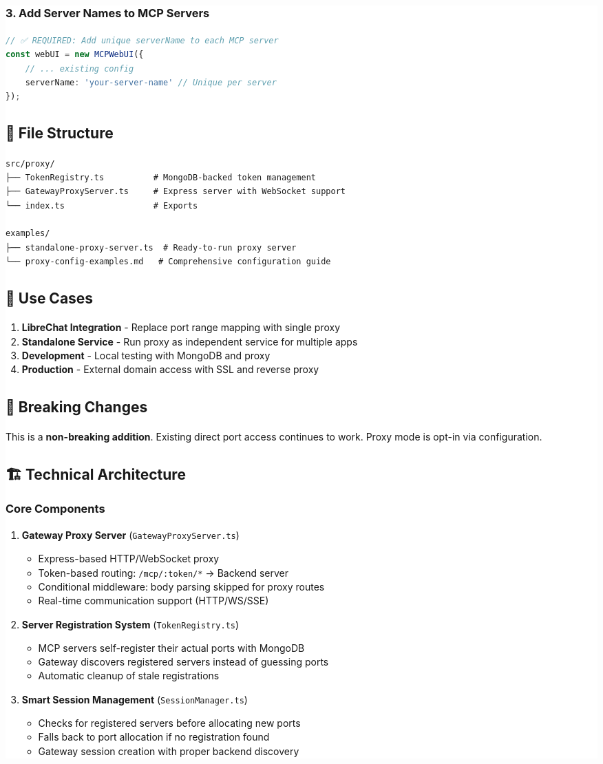 ### 3. Add Server Names to MCP Servers
```typescript
// ✅ REQUIRED: Add unique serverName to each MCP server
const webUI = new MCPWebUI({
    // ... existing config
    serverName: 'your-server-name' // Unique per server
});
```

## 📁 File Structure

```
src/proxy/
├── TokenRegistry.ts          # MongoDB-backed token management
├── GatewayProxyServer.ts     # Express server with WebSocket support
└── index.ts                  # Exports

examples/
├── standalone-proxy-server.ts  # Ready-to-run proxy server
└── proxy-config-examples.md   # Comprehensive configuration guide
```

## 🎯 Use Cases

1. **LibreChat Integration** - Replace port range mapping with single proxy
2. **Standalone Service** - Run proxy as independent service for multiple apps
3. **Development** - Local testing with MongoDB and proxy
4. **Production** - External domain access with SSL and reverse proxy

## 🚨 Breaking Changes

This is a **non-breaking addition**. Existing direct port access continues to work. Proxy mode is opt-in via configuration.

## 🏗️ **Technical Architecture**

### **Core Components**

1. **Gateway Proxy Server** (`GatewayProxyServer.ts`)
   - Express-based HTTP/WebSocket proxy
   - Token-based routing: `/mcp/:token/*` → Backend server
   - Conditional middleware: body parsing skipped for proxy routes
   - Real-time communication support (HTTP/WS/SSE)

2. **Server Registration System** (`TokenRegistry.ts`)
   - MCP servers self-register their actual ports with MongoDB
   - Gateway discovers registered servers instead of guessing ports
   - Automatic cleanup of stale registrations

3. **Smart Session Management** (`SessionManager.ts`)
   - Checks for registered servers before allocating new ports
   - Falls back to port allocation if no registration found
   - Gateway session creation with proper backend discovery
